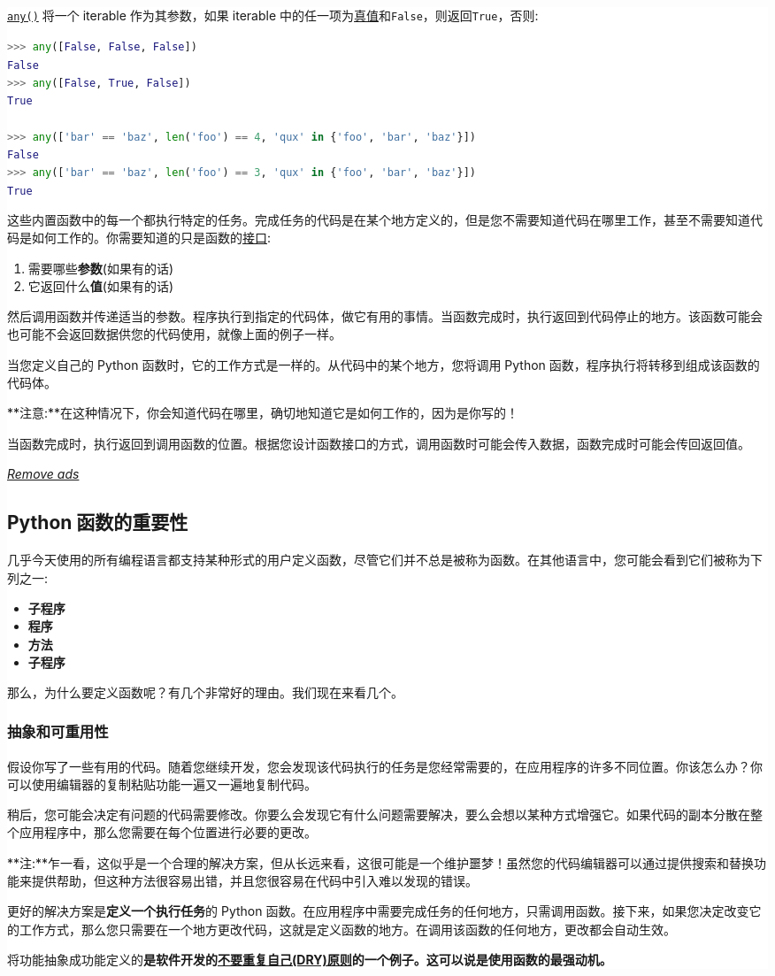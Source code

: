 [`any()`](https://realpython.com/any-python/) 将一个 iterable 作为其参数，如果 iterable 中的任一项为[真值](https://realpython.com/python-data-types/#boolean-type-boolean-context-and-truthiness)和`False`，则返回`True`，否则:

>>>

```py
>>> any([False, False, False])
False
>>> any([False, True, False])
True

>>> any(['bar' == 'baz', len('foo') == 4, 'qux' in {'foo', 'bar', 'baz'}])
False
>>> any(['bar' == 'baz', len('foo') == 3, 'qux' in {'foo', 'bar', 'baz'}])
True
```

这些内置函数中的每一个都执行特定的任务。完成任务的代码是在某个地方定义的，但是您不需要知道代码在哪里工作，甚至不需要知道代码是如何工作的。你需要知道的只是函数的[接口](https://realpython.com/python-interface/):

1.  需要哪些**参数**(如果有的话)
2.  它返回什么**值**(如果有的话)

然后调用函数并传递适当的参数。程序执行到指定的代码体，做它有用的事情。当函数完成时，执行返回到代码停止的地方。该函数可能会也可能不会返回数据供您的代码使用，就像上面的例子一样。

当您定义自己的 Python 函数时，它的工作方式是一样的。从代码中的某个地方，您将调用 Python 函数，程序执行将转移到组成该函数的代码体。

**注意:**在这种情况下，你会知道代码在哪里，确切地知道它是如何工作的，因为是你写的！

当函数完成时，执行返回到调用函数的位置。根据您设计函数接口的方式，调用函数时可能会传入数据，函数完成时可能会传回返回值。

[*Remove ads*](/account/join/)

## Python 函数的重要性

几乎今天使用的所有编程语言都支持某种形式的用户定义函数，尽管它们并不总是被称为函数。在其他语言中，您可能会看到它们被称为下列之一:

*   **子程序**
*   **程序**
*   **方法**
*   **子程序**

那么，为什么要定义函数呢？有几个非常好的理由。我们现在来看几个。

### 抽象和可重用性

假设你写了一些有用的代码。随着您继续开发，您会发现该代码执行的任务是您经常需要的，在应用程序的许多不同位置。你该怎么办？你可以使用编辑器的复制粘贴功能一遍又一遍地复制代码。

稍后，您可能会决定有问题的代码需要修改。你要么会发现它有什么问题需要解决，要么会想以某种方式增强它。如果代码的副本分散在整个应用程序中，那么您需要在每个位置进行必要的更改。

**注:**乍一看，这似乎是一个合理的解决方案，但从长远来看，这很可能是一个维护噩梦！虽然您的代码编辑器可以通过提供搜索和替换功能来提供帮助，但这种方法很容易出错，并且您很容易在代码中引入难以发现的错误。

更好的解决方案是**定义一个执行任务**的 Python 函数。在应用程序中需要完成任务的任何地方，只需调用函数。接下来，如果您决定改变它的工作方式，那么您只需要在一个地方更改代码，这就是定义函数的地方。在调用该函数的任何地方，更改都会自动生效。

将功能抽象成功能定义的**是软件开发的[不要重复自己(DRY)原则](https://en.wikipedia.org/wiki/Don%27t_repeat_yourself)的一个例子。这可以说是使用函数的最强动机。**
